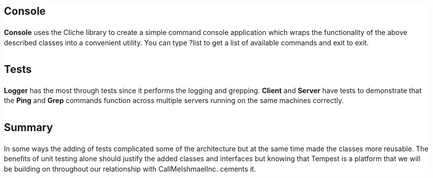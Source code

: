 Console
-------

**Console** uses the Cliche library to create a simple command console application which wraps the functionality
of the above described classes into a convenient utility.  You can type ?list to get a list of available commands and
exit to exit.

Tests
-----
**Logger** has the most through tests since it performs the logging and grepping. **Client** and **Server** have tests
to demonstrate that the **Ping** and **Grep** commands function across multiple servers running on the same machines
correctly.


Summary
-------

In some ways the adding of tests complicated some of the architecture but at the same time made the classes more
reusable.  The benefits of unit testing alone should justify the added classes and interfaces but knowing that
Tempest is a platform that we will be building on throughout our relationship with CallMeIshmaelInc. cements it.